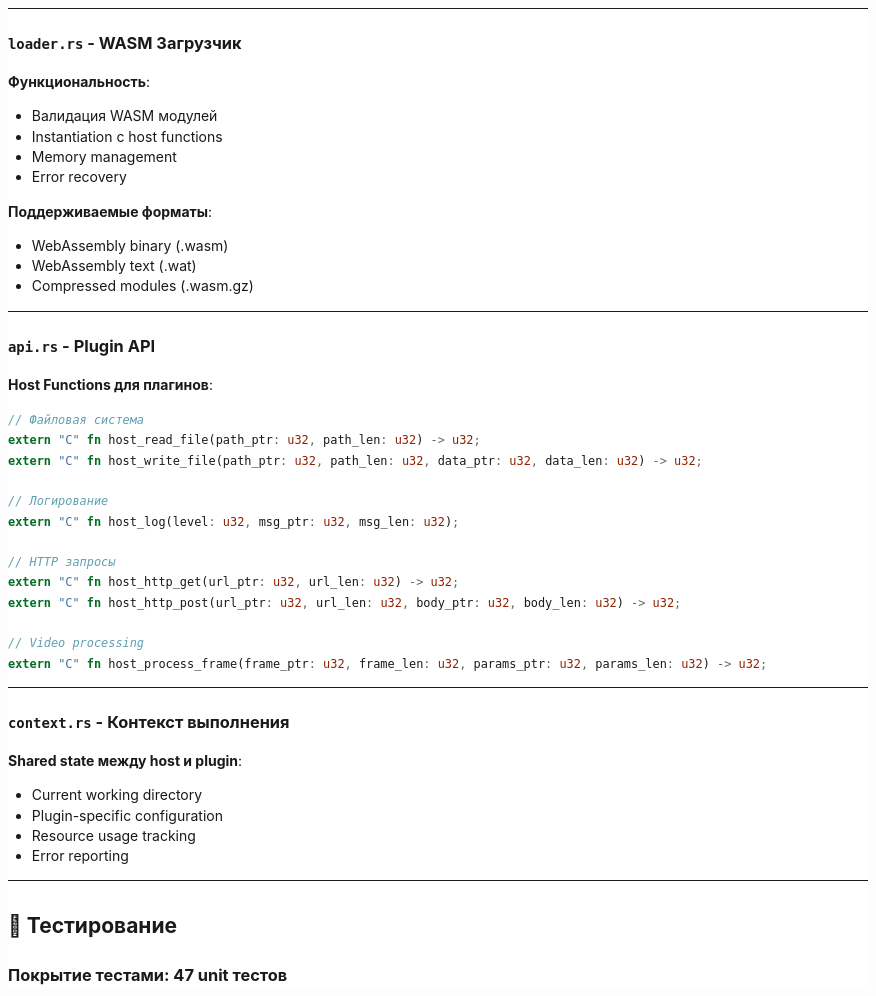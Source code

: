 ```rust
```

---

### `loader.rs` - WASM Загрузчик
**Функциональность**:
- Валидация WASM модулей
- Instantiation с host functions
- Memory management
- Error recovery

**Поддерживаемые форматы**:
- WebAssembly binary (.wasm)
- WebAssembly text (.wat)
- Compressed modules (.wasm.gz)

---

### `api.rs` - Plugin API
**Host Functions для плагинов**:
```rust
// Файловая система
extern "C" fn host_read_file(path_ptr: u32, path_len: u32) -> u32;
extern "C" fn host_write_file(path_ptr: u32, path_len: u32, data_ptr: u32, data_len: u32) -> u32;

// Логирование  
extern "C" fn host_log(level: u32, msg_ptr: u32, msg_len: u32);

// HTTP запросы
extern "C" fn host_http_get(url_ptr: u32, url_len: u32) -> u32;
extern "C" fn host_http_post(url_ptr: u32, url_len: u32, body_ptr: u32, body_len: u32) -> u32;

// Video processing
extern "C" fn host_process_frame(frame_ptr: u32, frame_len: u32, params_ptr: u32, params_len: u32) -> u32;
```

---

### `context.rs` - Контекст выполнения
**Shared state между host и plugin**:
- Current working directory
- Plugin-specific configuration
- Resource usage tracking
- Error reporting

---

## 🧪 Тестирование

### Покрытие тестами: 47 unit тестов
